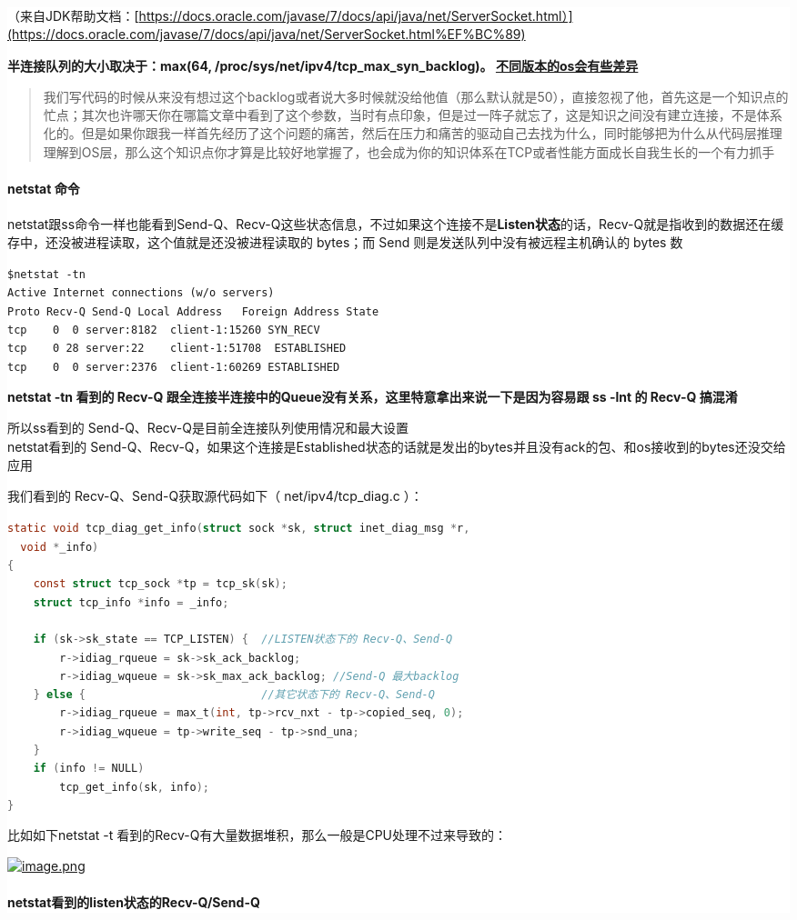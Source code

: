 （来自JDK帮助文档：[https://docs.oracle.com/javase/7/docs/api/java/net/ServerSocket.html）](https://docs.oracle.com/javase/7/docs/api/java/net/ServerSocket.html%EF%BC%89)

**半连接队列的大小取决于：max(64, /proc/sys/net/ipv4/tcp_max_syn_backlog)。 [不同版本的os会有些差异](https://developer.aliyun.com/article/804896)**

> 我们写代码的时候从来没有想过这个backlog或者说大多时候就没给他值（那么默认就是50），直接忽视了他，首先这是一个知识点的忙点；其次也许哪天你在哪篇文章中看到了这个参数，当时有点印象，但是过一阵子就忘了，这是知识之间没有建立连接，不是体系化的。但是如果你跟我一样首先经历了这个问题的痛苦，然后在压力和痛苦的驱动自己去找为什么，同时能够把为什么从代码层推理理解到OS层，那么这个知识点你才算是比较好地掌握了，也会成为你的知识体系在TCP或者性能方面成长自我生长的一个有力抓手

#### netstat 命令

netstat跟ss命令一样也能看到Send-Q、Recv-Q这些状态信息，不过如果这个连接不是**Listen状态**的话，Recv-Q就是指收到的数据还在缓存中，还没被进程读取，这个值就是还没被进程读取的 bytes；而 Send 则是发送队列中没有被远程主机确认的 bytes 数

```
$netstat -tn  
Active Internet connections (w/o servers)
Proto Recv-Q Send-Q Local Address   Foreign Address State  
tcp    0  0 server:8182  client-1:15260 SYN_RECV   
tcp    0 28 server:22    client-1:51708  ESTABLISHED
tcp    0  0 server:2376  client-1:60269 ESTABLISHED
```

**netstat -tn 看到的 Recv-Q 跟全连接半连接中的Queue没有关系，这里特意拿出来说一下是因为容易跟 ss -lnt 的 Recv-Q 搞混淆**

所以ss看到的 Send-Q、Recv-Q是目前全连接队列使用情况和最大设置  
netstat看到的 Send-Q、Recv-Q，如果这个连接是Established状态的话就是发出的bytes并且没有ack的包、和os接收到的bytes还没交给应用

我们看到的 Recv-Q、Send-Q获取源代码如下（ net/ipv4/tcp_diag.c ）：

```c
static void tcp_diag_get_info(struct sock *sk, struct inet_diag_msg *r,
  void *_info)
{
    const struct tcp_sock *tp = tcp_sk(sk);
    struct tcp_info *info = _info;

    if (sk->sk_state == TCP_LISTEN) {  //LISTEN状态下的 Recv-Q、Send-Q
        r->idiag_rqueue = sk->sk_ack_backlog;
        r->idiag_wqueue = sk->sk_max_ack_backlog; //Send-Q 最大backlog
    } else {                           //其它状态下的 Recv-Q、Send-Q
        r->idiag_rqueue = max_t(int, tp->rcv_nxt - tp->copied_seq, 0);
        r->idiag_wqueue = tp->write_seq - tp->snd_una;
    }
    if (info != NULL)
        tcp_get_info(sk, info);
}
```

比如如下netstat -t 看到的Recv-Q有大量数据堆积，那么一般是CPU处理不过来导致的：

[![image.png](https://plantegg.github.io/images/oss/77ed9ba81f70f7940546f0a22dabf010.png)](https://plantegg.github.io/images/oss/77ed9ba81f70f7940546f0a22dabf010.png)

#### netstat看到的listen状态的Recv-Q/Send-Q
